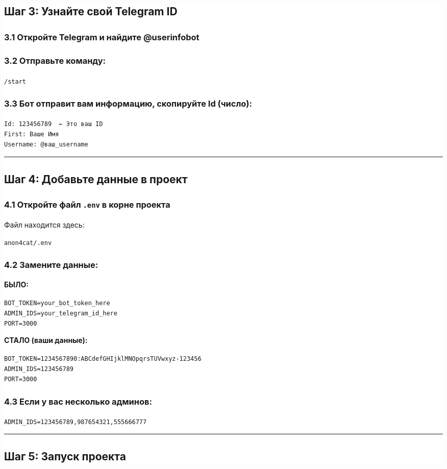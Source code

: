 ## Шаг 3: Узнайте свой Telegram ID

### 3.1 Откройте Telegram и найдите @userinfobot

### 3.2 Отправьте команду:
```
/start
```

### 3.3 Бот отправит вам информацию, скопируйте **Id** (число):
```
Id: 123456789  ← Это ваш ID
First: Ваше Имя
Username: @ваш_username
```

---

## Шаг 4: Добавьте данные в проект

### 4.1 Откройте файл `.env` в корне проекта

Файл находится здесь:
```
anon4cat/.env
```

### 4.2 Замените данные:

**БЫЛО:**
```env
BOT_TOKEN=your_bot_token_here
ADMIN_IDS=your_telegram_id_here
PORT=3000
```

**СТАЛО (ваши данные):**
```env
BOT_TOKEN=1234567890:ABCdefGHIjklMNOpqrsTUVwxyz-123456
ADMIN_IDS=123456789
PORT=3000
```

### 4.3 Если у вас несколько админов:
```env
ADMIN_IDS=123456789,987654321,555666777
```

---

## Шаг 5: Запуск проекта

